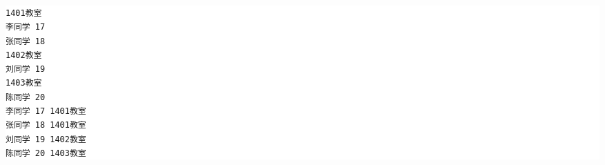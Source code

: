 
 
```
1401教室
李同学 17
张同学 18
1402教室
刘同学 19
1403教室
陈同学 20
李同学 17 1401教室
张同学 18 1401教室
刘同学 19 1402教室
陈同学 20 1403教室
```
   
  